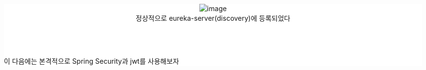 <figure align="center">
<img width="805" alt="image" src='https://user-images.githubusercontent.com/46098949/201693207-ecd9d7f2-4551-44eb-a620-5a113de2f993.png'>
<figcaption align="center">정상적으로 eureka-server(discovery)에 등록되었다</figcaption>
</figure>
<br>
<br>

이 다음에는 본격적으로 Spring Security과 jwt를 사용해보자